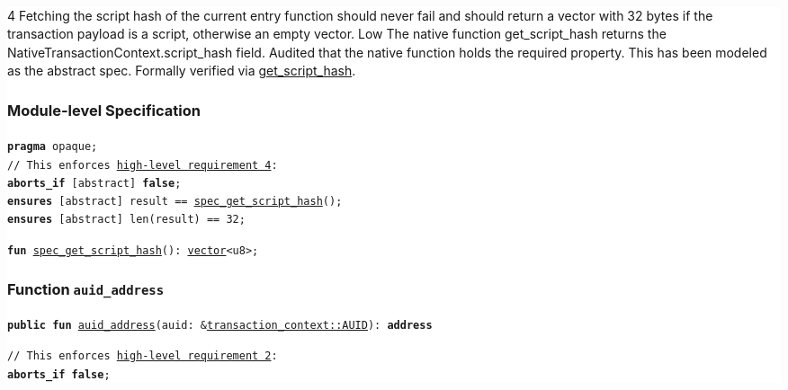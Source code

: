 <tr>
<td>4</td>
<td>Fetching the script hash of the current entry function should never fail and should return a vector with 32 bytes if the transaction payload is a script, otherwise an empty vector.</td>
<td>Low</td>
<td>The native function get_script_hash returns the NativeTransactionContext.script_hash field.</td>
<td>Audited that the native function holds the required property. This has been modeled as the abstract spec. Formally verified via <a href="#high-level-req-4">get_script_hash</a>.</td>
</tr>

</table>



<a id="module-level-spec"></a>

### Module-level Specification


<pre><code><b>pragma</b> opaque;
// This enforces <a id="high-level-req-4" href="#high-level-req">high-level requirement 4</a>:
<b>aborts_if</b> [abstract] <b>false</b>;
<b>ensures</b> [abstract] result == <a href="transaction_context.md#0x1_transaction_context_spec_get_script_hash">spec_get_script_hash</a>();
<b>ensures</b> [abstract] len(result) == 32;
</code></pre>




<a id="0x1_transaction_context_spec_get_script_hash"></a>


<pre><code><b>fun</b> <a href="transaction_context.md#0x1_transaction_context_spec_get_script_hash">spec_get_script_hash</a>(): <a href="../../../../aptos-stdlib/../move-stdlib/tests/compiler-v2/doc/vector.md#0x1_vector">vector</a>&lt;u8&gt;;
</code></pre>



<a id="@Specification_1_auid_address"></a>

### Function `auid_address`


<pre><code><b>public</b> <b>fun</b> <a href="transaction_context.md#0x1_transaction_context_auid_address">auid_address</a>(auid: &<a href="transaction_context.md#0x1_transaction_context_AUID">transaction_context::AUID</a>): <b>address</b>
</code></pre>




<pre><code>// This enforces <a id="high-level-req-2" href="#high-level-req">high-level requirement 2</a>:
<b>aborts_if</b> <b>false</b>;
</code></pre>




[move-book]: https://aptos.dev/move/book/SUMMARY